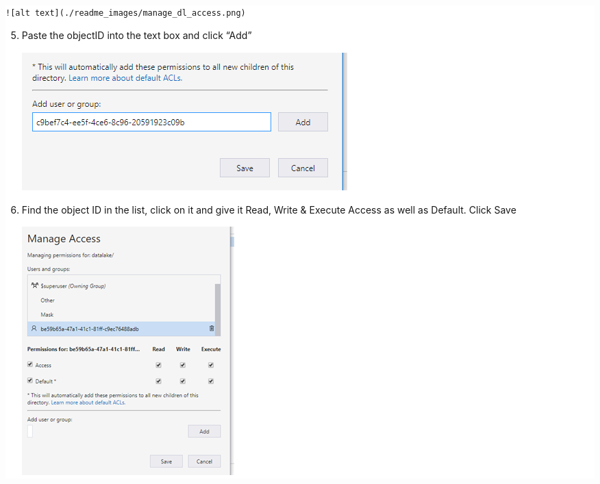     ![alt text](./readme_images/manage_dl_access.png)

5.	Paste the objectID into the text box and click “Add”

    ![alt text](./readme_images/paste_obj_id_as_user_to_dl.png)

6.	Find the object ID in the list, click on it and give it Read, Write & Execute Access as well as Default.  Click Save

    ![alt text](./readme_images/grant_sp_dl_access.png)
